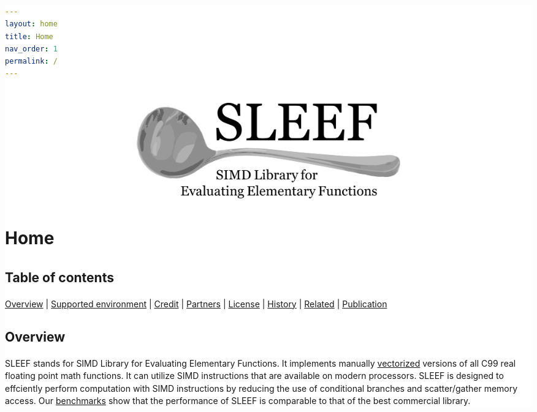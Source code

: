 ```yaml
---
layout: home
title: Home
nav_order: 1
permalink: /
---
```


<p style="text-align:center; margin-top:1cm;">
  <a class="nothing" href="img/sleef-logo.svg">
    <img src="img/sleef-logo.svg" alt="logo" width="50%" height="50%" />
  </a>
</p>


<h1>Home</h1>

<h2>Table of contents</h2>

  [Overview](#overview) |
  [Supported environment](#environment) |
  [Credit](#credit) |
  [Partners](#partners) |
  [License](#license) |
  [History](#history) |
  [Related](#related) |
  [Publication](#publication)

<h2 id="overview">Overview</h2>

SLEEF stands for SIMD Library for Evaluating Elementary Functions. It implements
manually [vectorized](https://en.wikipedia.org/wiki/Automatic_vectorization)
versions of all C99 real floating point math functions. It can utilize SIMD
instructions that are available on modern processors. SLEEF is designed to
effciently perform computation with SIMD instructions by reducing the use of
conditional branches and scatter/gather memory access. Our
[benchmarks](5-performance) show that the performance of SLEEF is comparable to
that of the best commercial library.
